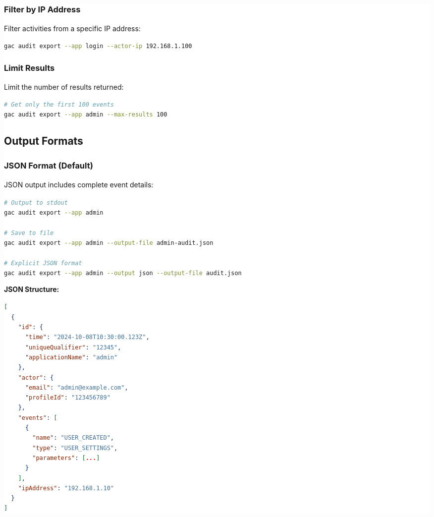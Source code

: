 ### Filter by IP Address

Filter activities from a specific IP address:

```bash
gac audit export --app login --actor-ip 192.168.1.100
```

### Limit Results

Limit the number of results returned:

```bash
# Get only the first 100 events
gac audit export --app admin --max-results 100
```

## Output Formats

### JSON Format (Default)

JSON output includes complete event details:

```bash
# Output to stdout
gac audit export --app admin

# Save to file
gac audit export --app admin --output-file admin-audit.json

# Explicit JSON format
gac audit export --app admin --output json --output-file audit.json
```

**JSON Structure:**
```json
[
  {
    "id": {
      "time": "2024-10-08T10:30:00.123Z",
      "uniqueQualifier": "12345",
      "applicationName": "admin"
    },
    "actor": {
      "email": "admin@example.com",
      "profileId": "123456789"
    },
    "events": [
      {
        "name": "USER_CREATED",
        "type": "USER_SETTINGS",
        "parameters": [...]
      }
    ],
    "ipAddress": "192.168.1.10"
  }
]
```
